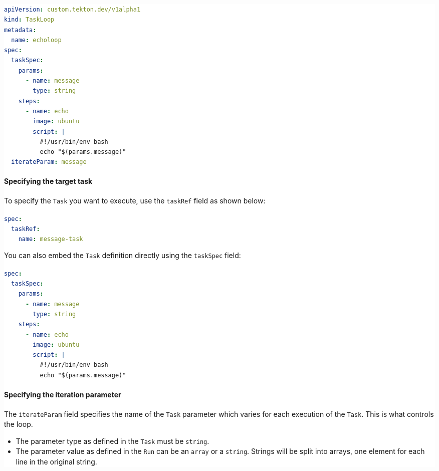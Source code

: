 ```yaml
apiVersion: custom.tekton.dev/v1alpha1
kind: TaskLoop
metadata:
  name: echoloop
spec:
  taskSpec:
    params:
      - name: message
        type: string
    steps:
      - name: echo
        image: ubuntu
        script: |
          #!/usr/bin/env bash
          echo "$(params.message)"
  iterateParam: message
```

#### Specifying the target task

To specify the `Task` you want to execute, use the `taskRef` field as shown below:

```yaml
spec:
  taskRef:
    name: message-task
```

You can also embed the `Task` definition directly using the `taskSpec` field:

```yaml
spec:
  taskSpec:
    params:
      - name: message
        type: string
    steps:
      - name: echo
        image: ubuntu
        script: |
          #!/usr/bin/env bash
          echo "$(params.message)"
```


#### Specifying the iteration parameter

The `iterateParam` field specifies the name of the `Task` parameter which varies for each execution of the `Task`.
This is what controls the loop.

* The parameter type as defined in the `Task` must be `string`.
* The parameter value as defined in the `Run` can be an `array` or a `string`. Strings will be split into arrays, one
  element for each line in the original string.
